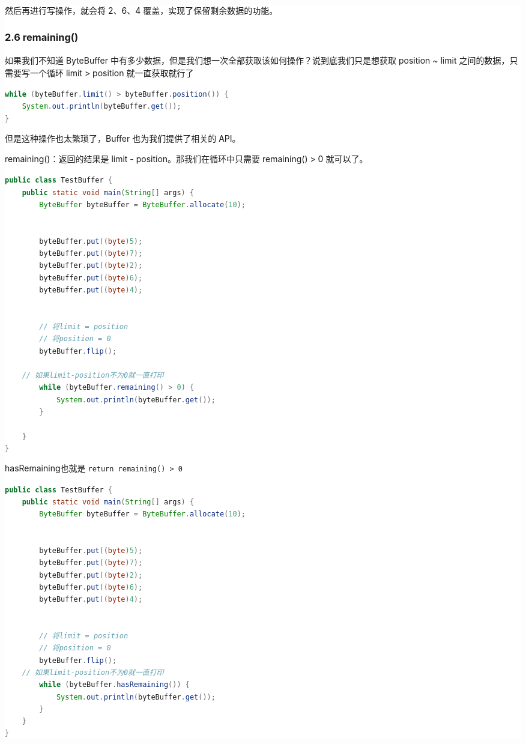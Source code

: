 然后再进行写操作，就会将 2、6、4 覆盖，实现了保留剩余数据的功能。

### 2.6 remaining()

如果我们不知道 ByteBuffer 中有多少数据，但是我们想一次全部获取该如何操作？说到底我们只是想获取 position ~ limit 之间的数据，只需要写一个循环 limit > position 就一直获取就行了

```java
while (byteBuffer.limit() > byteBuffer.position()) {
	System.out.println(byteBuffer.get());
}
```

但是这种操作也太繁琐了，Buffer 也为我们提供了相关的 API。

remaining()：返回的结果是 limit - position。那我们在循环中只需要 remaining() > 0 就可以了。

```java
public class TestBuffer {
    public static void main(String[] args) {
        ByteBuffer byteBuffer = ByteBuffer.allocate(10);


        byteBuffer.put((byte)5);
        byteBuffer.put((byte)7);
        byteBuffer.put((byte)2);
        byteBuffer.put((byte)6);
        byteBuffer.put((byte)4);


        // 将limit = position
        // 将position = 0
        byteBuffer.flip();

	// 如果limit-position不为0就一直打印
        while (byteBuffer.remaining() > 0) {
            System.out.println(byteBuffer.get());
        }

    }
}
```

hasRemaining也就是 `return remaining() > 0 `

```java
public class TestBuffer {
    public static void main(String[] args) {
        ByteBuffer byteBuffer = ByteBuffer.allocate(10);


        byteBuffer.put((byte)5);
        byteBuffer.put((byte)7);
        byteBuffer.put((byte)2);
        byteBuffer.put((byte)6);
        byteBuffer.put((byte)4);


        // 将limit = position
        // 将position = 0
        byteBuffer.flip();
	// 如果limit-position不为0就一直打印
        while (byteBuffer.hasRemaining()) {
            System.out.println(byteBuffer.get());
        }
    }
}
```
